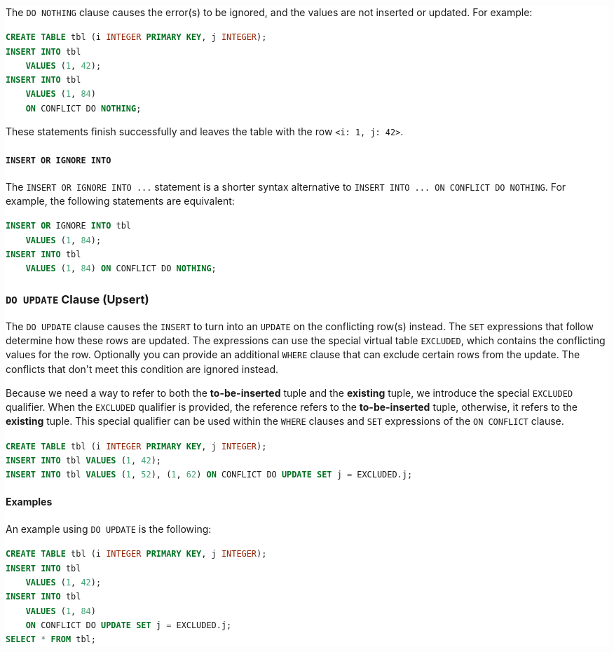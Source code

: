 The `DO NOTHING` clause causes the error(s) to be ignored, and the values are not inserted or updated.
For example:

```sql
CREATE TABLE tbl (i INTEGER PRIMARY KEY, j INTEGER);
INSERT INTO tbl
    VALUES (1, 42);
INSERT INTO tbl
    VALUES (1, 84)
    ON CONFLICT DO NOTHING;
```

These statements finish successfully and leaves the table with the row `<i: 1, j: 42>`.

#### `INSERT OR IGNORE INTO`

The `INSERT OR IGNORE INTO ...` statement is a shorter syntax alternative to `INSERT INTO ... ON CONFLICT DO NOTHING`.
For example, the following statements are equivalent:

```sql
INSERT OR IGNORE INTO tbl
    VALUES (1, 84);
INSERT INTO tbl
    VALUES (1, 84) ON CONFLICT DO NOTHING;
```

### `DO UPDATE` Clause (Upsert)

The `DO UPDATE` clause causes the `INSERT` to turn into an `UPDATE` on the conflicting row(s) instead.
The `SET` expressions that follow determine how these rows are updated. The expressions can use the special virtual table `EXCLUDED`, which contains the conflicting values for the row.
Optionally you can provide an additional `WHERE` clause that can exclude certain rows from the update.
The conflicts that don't meet this condition are ignored instead.

Because we need a way to refer to both the **to-be-inserted** tuple and the **existing** tuple, we introduce the special `EXCLUDED` qualifier.
When the `EXCLUDED` qualifier is provided, the reference refers to the **to-be-inserted** tuple, otherwise, it refers to the **existing** tuple.
This special qualifier can be used within the `WHERE` clauses and `SET` expressions of the `ON CONFLICT` clause.

```sql
CREATE TABLE tbl (i INTEGER PRIMARY KEY, j INTEGER);
INSERT INTO tbl VALUES (1, 42);
INSERT INTO tbl VALUES (1, 52), (1, 62) ON CONFLICT DO UPDATE SET j = EXCLUDED.j;
```

#### Examples

An example using `DO UPDATE` is the following:

```sql
CREATE TABLE tbl (i INTEGER PRIMARY KEY, j INTEGER);
INSERT INTO tbl
    VALUES (1, 42);
INSERT INTO tbl
    VALUES (1, 84)
    ON CONFLICT DO UPDATE SET j = EXCLUDED.j;
SELECT * FROM tbl;
```

